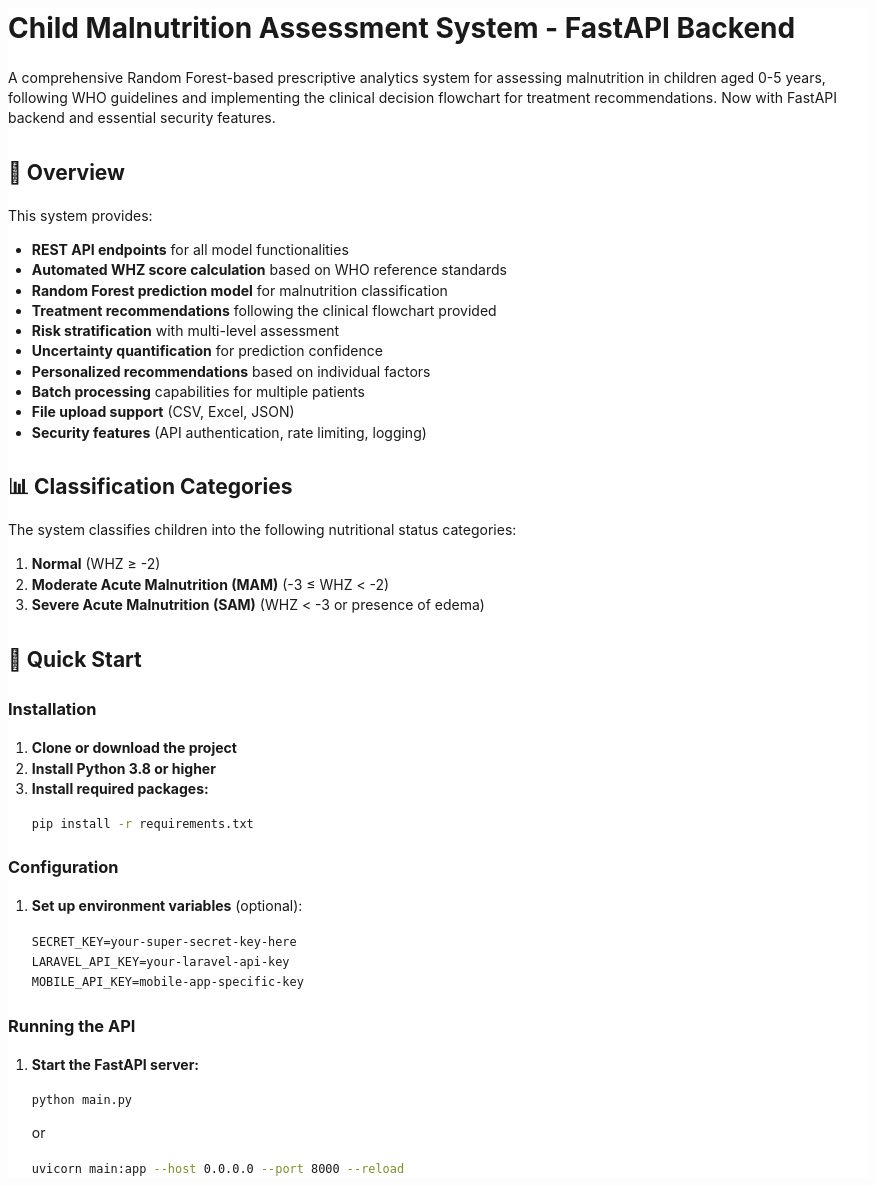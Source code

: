 # Child Malnutrition Assessment System - FastAPI Backend

A comprehensive Random Forest-based prescriptive analytics system for assessing malnutrition in children aged 0-5 years, following WHO guidelines and implementing the clinical decision flowchart for treatment recommendations. Now with FastAPI backend and essential security features.

## 🎯 Overview

This system provides:
- **REST API endpoints** for all model functionalities
- **Automated WHZ score calculation** based on WHO reference standards
- **Random Forest prediction model** for malnutrition classification
- **Treatment recommendations** following the clinical flowchart provided
- **Risk stratification** with multi-level assessment
- **Uncertainty quantification** for prediction confidence
- **Personalized recommendations** based on individual factors
- **Batch processing** capabilities for multiple patients
- **File upload support** (CSV, Excel, JSON)
- **Security features** (API authentication, rate limiting, logging)

## 📊 Classification Categories

The system classifies children into the following nutritional status categories:

1. **Normal** (WHZ ≥ -2)
2. **Moderate Acute Malnutrition (MAM)** (-3 ≤ WHZ < -2)
3. **Severe Acute Malnutrition (SAM)** (WHZ < -3 or presence of edema)

## 🚀 Quick Start

### Installation

1. **Clone or download the project**
2. **Install Python 3.8 or higher**
3. **Install required packages:**
   ```bash
   pip install -r requirements.txt
   ```

### Configuration

1. **Set up environment variables** (optional):
   ```env
   SECRET_KEY=your-super-secret-key-here
   LARAVEL_API_KEY=your-laravel-api-key
   MOBILE_API_KEY=mobile-app-specific-key
   ```

### Running the API

1. **Start the FastAPI server:**
   ```bash
   python main.py
   ```
   or
   ```bash
   uvicorn main:app --host 0.0.0.0 --port 8000 --reload
   ```
